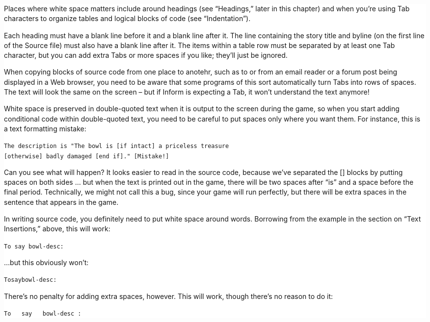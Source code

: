 Places where white space matters include around headings (see
“Headings,” later in this chapter) and when you’re using Tab characters
to organize tables and logical blocks of code (see “Indentation”).

Each heading must have a blank line before it and a blank line after
it. The line containing the story title and byline (on the first line of
the Source file) must also have a blank line after it. The items within
a table row must be separated by at least one Tab character, but you can
add extra Tabs or more spaces if you like; they’ll just be ignored.

When copying blocks of source code from one place to anotehr, such as
to or from an email reader or a forum post being displayed in a Web
browser, you need to be aware that some programs of this sort
automatically turn Tabs into rows of spaces. The text will look the same
on the screen – but if Inform is expecting a Tab, it won’t understand
the text anymore!

White space is preserved in double-quoted text when it is output to
the screen during the game, so when you start adding conditional code
within double-quoted text, you need to be careful to put spaces only
where you want them. For instance, this is a text formatting
mistake:

```
The description is "The bowl is [if intact] a priceless treasure
[otherwise] badly damaged [end if]." [Mistake!]
```


Can you see what will happen? It looks easier to read in the source
code, because we’ve separated the [] blocks by putting spaces on both
sides … but when the text is printed out in the game, there will be two
spaces after “is” and a space before the final period. Technically, we
might not call this a bug, since your game will run perfectly, but there
will be extra spaces in the sentence that appears in the game.

In writing source code, you definitely need to put white space around
words. Borrowing from the example in the section on “Text Insertions,”
above, this will work:

```
To say bowl-desc:
```


…but this obviously won’t:

```
Tosaybowl-desc:
```


There’s no penalty for adding extra spaces, however. This will work,
though there’s no reason to do it:

```
To   say   bowl-desc :
```
